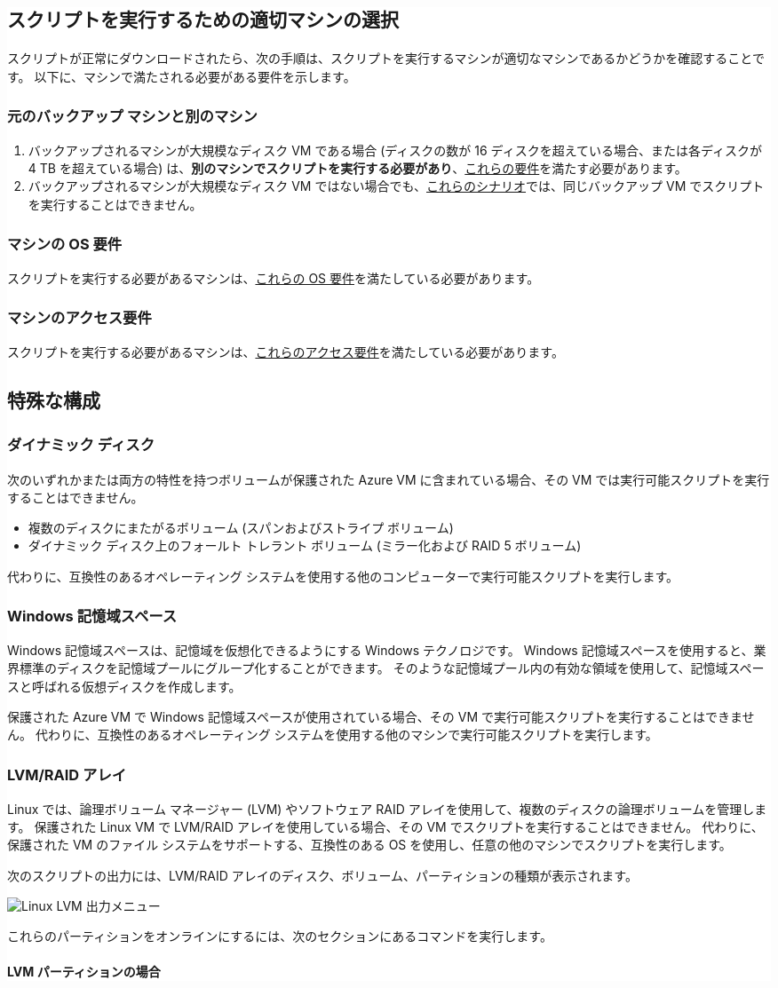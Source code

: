 ## <a name="selecting-the-right-machine-to-run-the-script"></a>スクリプトを実行するための適切マシンの選択

スクリプトが正常にダウンロードされたら、次の手順は、スクリプトを実行するマシンが適切なマシンであるかどうかを確認することです。 以下に、マシンで満たされる必要がある要件を示します。

### <a name="original-backed-up-machine-versus-another-machine"></a>元のバックアップ マシンと別のマシン

1. バックアップされるマシンが大規模なディスク VM である場合 (ディスクの数が 16 ディスクを超えている場合、または各ディスクが 4 TB を超えている場合) は、**別のマシンでスクリプトを実行する必要があり**、[これらの要件](#file-recovery-from-virtual-machine-backups-having-large-disks)を満たす必要があります。
1. バックアップされるマシンが大規模なディスク VM ではない場合でも、[これらのシナリオ](#special-configurations)では、同じバックアップ VM でスクリプトを実行することはできません。

### <a name="os-requirements-on-the-machine"></a>マシンの OS 要件

スクリプトを実行する必要があるマシンは、[これらの OS 要件](#system-requirements)を満たしている必要があります。

### <a name="access-requirements-for-the-machine"></a>マシンのアクセス要件

スクリプトを実行する必要があるマシンは、[これらのアクセス要件](#access-requirements)を満たしている必要があります。

## <a name="special-configurations"></a>特殊な構成

### <a name="dynamic-disks"></a>ダイナミック ディスク

次のいずれかまたは両方の特性を持つボリュームが保護された Azure VM に含まれている場合、その VM では実行可能スクリプトを実行することはできません。

- 複数のディスクにまたがるボリューム (スパンおよびストライプ ボリューム)
- ダイナミック ディスク上のフォールト トレラント ボリューム (ミラー化および RAID 5 ボリューム)

代わりに、互換性のあるオペレーティング システムを使用する他のコンピューターで実行可能スクリプトを実行します。

### <a name="windows-storage-spaces"></a>Windows 記憶域スペース

Windows 記憶域スペースは、記憶域を仮想化できるようにする Windows テクノロジです。 Windows 記憶域スペースを使用すると、業界標準のディスクを記憶域プールにグループ化することができます。 そのような記憶域プール内の有効な領域を使用して、記憶域スペースと呼ばれる仮想ディスクを作成します。

保護された Azure VM で Windows 記憶域スペースが使用されている場合、その VM で実行可能スクリプトを実行することはできません。 代わりに、互換性のあるオペレーティング システムを使用する他のマシンで実行可能スクリプトを実行します。

### <a name="lvmraid-arrays"></a>LVM/RAID アレイ

Linux では、論理ボリューム マネージャー (LVM) やソフトウェア RAID アレイを使用して、複数のディスクの論理ボリュームを管理します。 保護された Linux VM で LVM/RAID アレイを使用している場合、その VM でスクリプトを実行することはできません。 代わりに、保護された VM のファイル システムをサポートする、互換性のある OS を使用し、任意の他のマシンでスクリプトを実行します。

次のスクリプトの出力には、LVM/RAID アレイのディスク、ボリューム、パーティションの種類が表示されます。

   ![Linux LVM 出力メニュー](./media/backup-azure-restore-files-from-vm/linux-LVMOutput.png)

これらのパーティションをオンラインにするには、次のセクションにあるコマンドを実行します。

#### <a name="for-lvm-partitions"></a>LVM パーティションの場合
